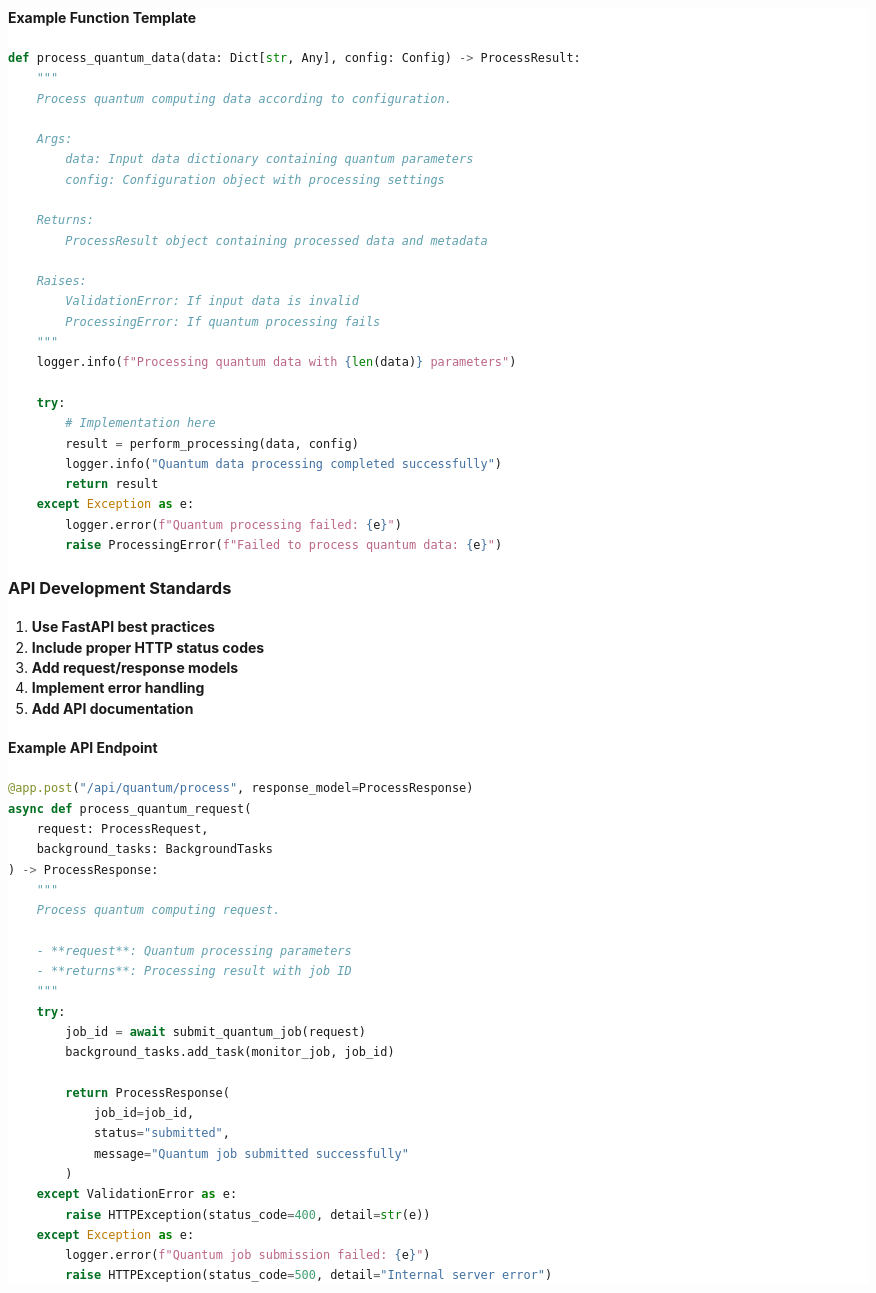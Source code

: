 #### Example Function Template
```python
def process_quantum_data(data: Dict[str, Any], config: Config) -> ProcessResult:
    """
    Process quantum computing data according to configuration.
    
    Args:
        data: Input data dictionary containing quantum parameters
        config: Configuration object with processing settings
        
    Returns:
        ProcessResult object containing processed data and metadata
        
    Raises:
        ValidationError: If input data is invalid
        ProcessingError: If quantum processing fails
    """
    logger.info(f"Processing quantum data with {len(data)} parameters")
    
    try:
        # Implementation here
        result = perform_processing(data, config)
        logger.info("Quantum data processing completed successfully")
        return result
    except Exception as e:
        logger.error(f"Quantum processing failed: {e}")
        raise ProcessingError(f"Failed to process quantum data: {e}")
```

### API Development Standards

1. **Use FastAPI best practices**
2. **Include proper HTTP status codes**
3. **Add request/response models**
4. **Implement error handling**
5. **Add API documentation**

#### Example API Endpoint
```python
@app.post("/api/quantum/process", response_model=ProcessResponse)
async def process_quantum_request(
    request: ProcessRequest,
    background_tasks: BackgroundTasks
) -> ProcessResponse:
    """
    Process quantum computing request.
    
    - **request**: Quantum processing parameters
    - **returns**: Processing result with job ID
    """
    try:
        job_id = await submit_quantum_job(request)
        background_tasks.add_task(monitor_job, job_id)
        
        return ProcessResponse(
            job_id=job_id,
            status="submitted",
            message="Quantum job submitted successfully"
        )
    except ValidationError as e:
        raise HTTPException(status_code=400, detail=str(e))
    except Exception as e:
        logger.error(f"Quantum job submission failed: {e}")
        raise HTTPException(status_code=500, detail="Internal server error")
```